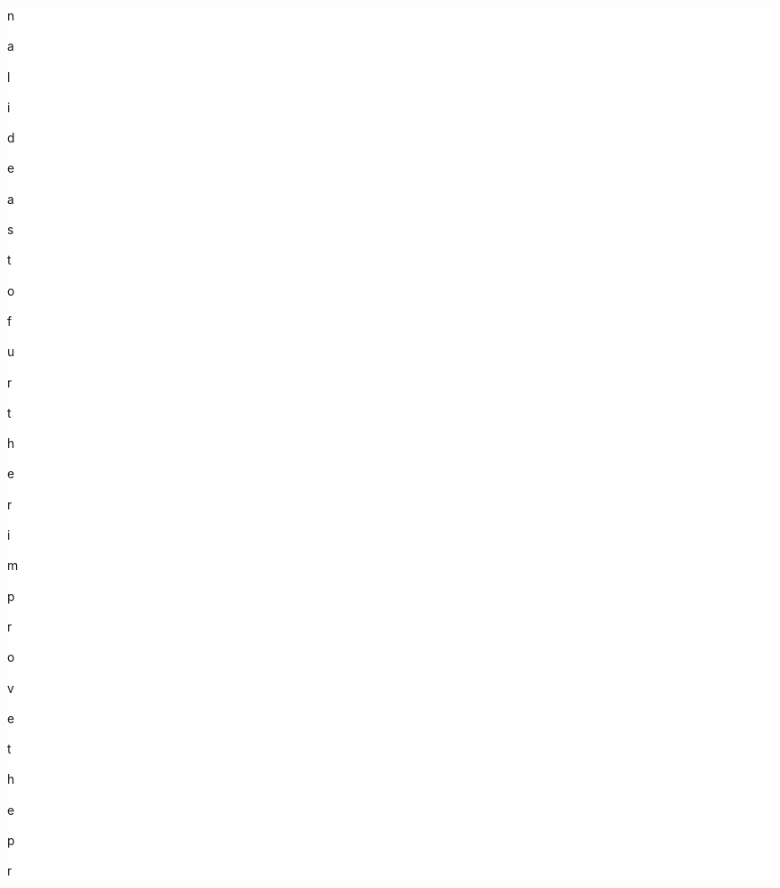 n

a

l

 

i

d

e

a

s

 

t

o

 

f

u

r

t

h

e

r

 

i

m

p

r

o

v

e

 

t

h

e

 

p

r
